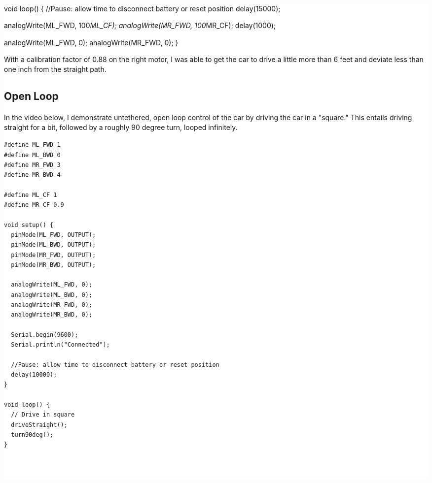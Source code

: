 void loop() {
  //Pause: allow time to disconnect battery or reset position
  delay(15000);

  analogWrite(ML_FWD, 100*ML_CF);
  analogWrite(MR_FWD, 100*MR_CF);
  delay(1000);

  analogWrite(ML_FWD, 0);
  analogWrite(MR_FWD, 0);
}
</code></pre>

With a calibration factor of 0.88 on the right motor, I was able to get the car to drive a little more than 6 feet and deviate less than one inch from the straight path. 

<p style="text-align:center;"><iframe width="420" height="600" src="https://www.youtube.com/embed/zNwIZK15-4Y" allowfullscreen></iframe></p>

## Open Loop

In the video below, I demonstrate untethered, open loop control of the car by driving the car in a "square." This entails driving straight for a bit, followed by a roughly 90 degree turn, looped infinitely.

<pre><code class="language-cpp">#define ML_FWD 1
#define ML_BWD 0
#define MR_FWD 3
#define MR_BWD 4

#define ML_CF 1
#define MR_CF 0.9

void setup() {
  pinMode(ML_FWD, OUTPUT);
  pinMode(ML_BWD, OUTPUT);
  pinMode(MR_FWD, OUTPUT);
  pinMode(MR_BWD, OUTPUT);

  analogWrite(ML_FWD, 0);
  analogWrite(ML_BWD, 0);
  analogWrite(MR_FWD, 0);
  analogWrite(MR_BWD, 0);

  Serial.begin(9600);
  Serial.println("Connected");
  
  //Pause: allow time to disconnect battery or reset position
  delay(10000);
}

void loop() {
  // Drive in square
  driveStraight();
  turn90deg();
}
